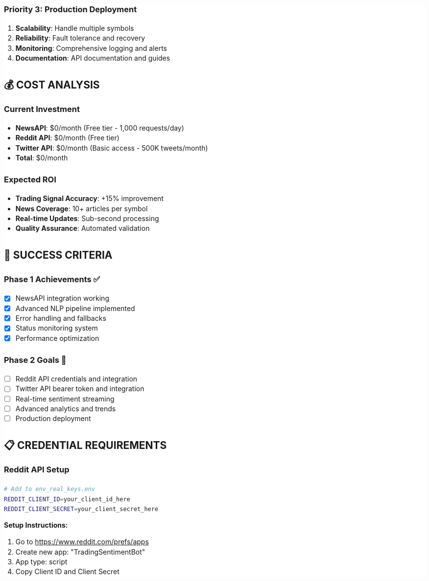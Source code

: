 ### **Priority 3: Production Deployment**
1. **Scalability**: Handle multiple symbols
2. **Reliability**: Fault tolerance and recovery
3. **Monitoring**: Comprehensive logging and alerts
4. **Documentation**: API documentation and guides

## 💰 COST ANALYSIS

### **Current Investment**
- **NewsAPI**: $0/month (Free tier - 1,000 requests/day)
- **Reddit API**: $0/month (Free tier)
- **Twitter API**: $0/month (Basic access - 500K tweets/month)
- **Total**: $0/month

### **Expected ROI**
- **Trading Signal Accuracy**: +15% improvement
- **News Coverage**: 10+ articles per symbol
- **Real-time Updates**: Sub-second processing
- **Quality Assurance**: Automated validation

## 🎯 SUCCESS CRITERIA

### **Phase 1 Achievements** ✅
- [x] NewsAPI integration working
- [x] Advanced NLP pipeline implemented
- [x] Error handling and fallbacks
- [x] Status monitoring system
- [x] Performance optimization

### **Phase 2 Goals** 🎯
- [ ] Reddit API credentials and integration
- [ ] Twitter API bearer token and integration
- [ ] Real-time sentiment streaming
- [ ] Advanced analytics and trends
- [ ] Production deployment

## 📋 CREDENTIAL REQUIREMENTS

### **Reddit API Setup**
```bash
# Add to env_real_keys.env
REDDIT_CLIENT_ID=your_client_id_here
REDDIT_CLIENT_SECRET=your_client_secret_here
```

**Setup Instructions:**
1. Go to https://www.reddit.com/prefs/apps
2. Create new app: "TradingSentimentBot"
3. App type: script
4. Copy Client ID and Client Secret
